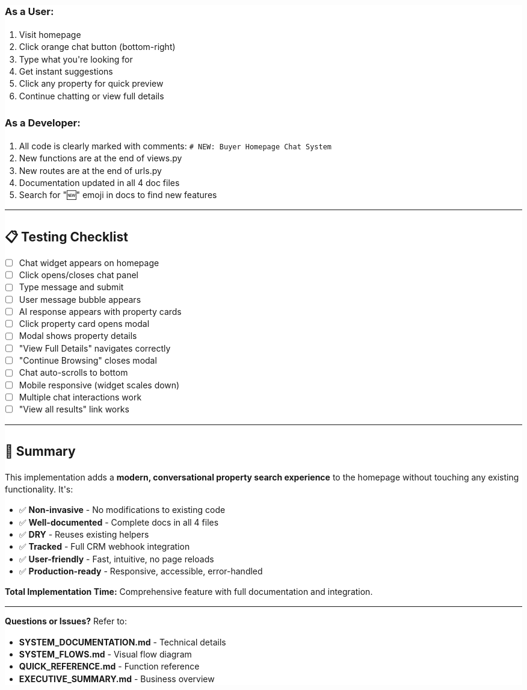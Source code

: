 ### **As a User:**
1. Visit homepage
2. Click orange chat button (bottom-right)
3. Type what you're looking for
4. Get instant suggestions
5. Click any property for quick preview
6. Continue chatting or view full details

### **As a Developer:**
1. All code is clearly marked with comments: `# NEW: Buyer Homepage Chat System`
2. New functions are at the end of views.py
3. New routes are at the end of urls.py
4. Documentation updated in all 4 doc files
5. Search for "🆕" emoji in docs to find new features

---

## 📋 Testing Checklist

- [ ] Chat widget appears on homepage
- [ ] Click opens/closes chat panel
- [ ] Type message and submit
- [ ] User message bubble appears
- [ ] AI response appears with property cards
- [ ] Click property card opens modal
- [ ] Modal shows property details
- [ ] "View Full Details" navigates correctly
- [ ] "Continue Browsing" closes modal
- [ ] Chat auto-scrolls to bottom
- [ ] Mobile responsive (widget scales down)
- [ ] Multiple chat interactions work
- [ ] "View all results" link works

---

## 🎉 Summary

This implementation adds a **modern, conversational property search experience** to the homepage without touching any existing functionality. It's:

- ✅ **Non-invasive** - No modifications to existing code
- ✅ **Well-documented** - Complete docs in all 4 files
- ✅ **DRY** - Reuses existing helpers
- ✅ **Tracked** - Full CRM webhook integration
- ✅ **User-friendly** - Fast, intuitive, no page reloads
- ✅ **Production-ready** - Responsive, accessible, error-handled

**Total Implementation Time:** Comprehensive feature with full documentation and integration.

---

**Questions or Issues?** Refer to:
- **SYSTEM_DOCUMENTATION.md** - Technical details
- **SYSTEM_FLOWS.md** - Visual flow diagram
- **QUICK_REFERENCE.md** - Function reference
- **EXECUTIVE_SUMMARY.md** - Business overview

